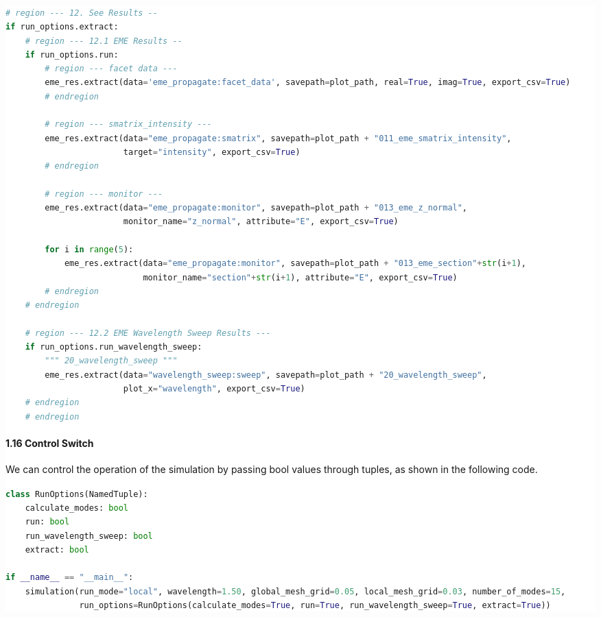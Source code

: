 ```python
# region --- 12. See Results --
if run_options.extract:
    # region --- 12.1 EME Results --
    if run_options.run:
        # region --- facet data ---
        eme_res.extract(data='eme_propagate:facet_data', savepath=plot_path, real=True, imag=True, export_csv=True)
        # endregion

        # region --- smatrix_intensity ---
        eme_res.extract(data="eme_propagate:smatrix", savepath=plot_path + "011_eme_smatrix_intensity",
                        target="intensity", export_csv=True)
        # endregion

        # region --- monitor ---
        eme_res.extract(data="eme_propagate:monitor", savepath=plot_path + "013_eme_z_normal",
                        monitor_name="z_normal", attribute="E", export_csv=True)

        for i in range(5):
            eme_res.extract(data="eme_propagate:monitor", savepath=plot_path + "013_eme_section"+str(i+1),
                            monitor_name="section"+str(i+1), attribute="E", export_csv=True)
        # endregion
    # endregion

    # region --- 12.2 EME Wavelength Sweep Results ---
    if run_options.run_wavelength_sweep:
        """ 20_wavelength_sweep """
        eme_res.extract(data="wavelength_sweep:sweep", savepath=plot_path + "20_wavelength_sweep",
                        plot_x="wavelength", export_csv=True)
    # endregion
    # endregion
```


#### 1.16 Control Switch

We can control the operation of the simulation by passing bool values through tuples, as shown in the following code.

```python
class RunOptions(NamedTuple):
    calculate_modes: bool
    run: bool
    run_wavelength_sweep: bool
    extract: bool

if __name__ == "__main__":
    simulation(run_mode="local", wavelength=1.50, global_mesh_grid=0.05, local_mesh_grid=0.03, number_of_modes=15,
               run_options=RunOptions(calculate_modes=True, run=True, run_wavelength_sweep=True, extract=True))
```
